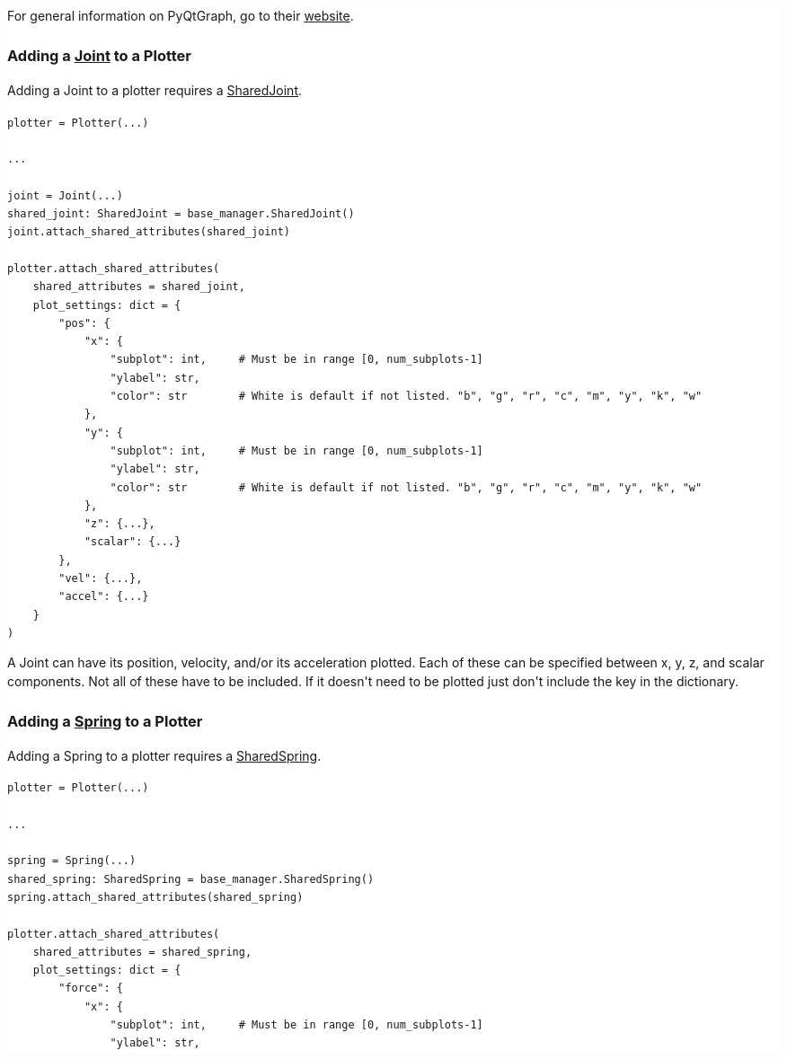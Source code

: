 For general information on PyQtGraph, go to their [website](https://pyqtgraph.readthedocs.io/en/latest/user_guide/index.html).


### Adding a [Joint](#joint) to a Plotter
Adding a Joint to a plotter requires a [SharedJoint](#sharedjoint).

```
plotter = Plotter(...)

...

joint = Joint(...)                                    
shared_joint: SharedJoint = base_manager.SharedJoint()
joint.attach_shared_attributes(shared_joint)

plotter.attach_shared_attributes(
    shared_attributes = shared_joint,
    plot_settings: dict = {
        "pos": {
            "x": {
                "subplot": int,     # Must be in range [0, num_subplots-1]
                "ylabel": str,
                "color": str        # White is default if not listed. "b", "g", "r", "c", "m", "y", "k", "w"
            },
            "y": {
                "subplot": int,     # Must be in range [0, num_subplots-1]
                "ylabel": str,
                "color": str        # White is default if not listed. "b", "g", "r", "c", "m", "y", "k", "w"
            },
            "z": {...},
            "scalar": {...}
        },
        "vel": {...},
        "accel": {...}
    }
)

```
A Joint can have its position, velocity, and/or its acceleration plotted. Each of these can be specified between x, y, z, and scalar components. Not all of these have to be included. If it doesn't need to be plotted just don't include the key in the dictionary.

### Adding a [Spring](#spring) to a Plotter
Adding a Spring to a plotter requires a [SharedSpring](#sharedspring).

```
plotter = Plotter(...)

...

spring = Spring(...)                                    
shared_spring: SharedSpring = base_manager.SharedSpring()
spring.attach_shared_attributes(shared_spring)

plotter.attach_shared_attributes(
    shared_attributes = shared_spring,
    plot_settings: dict = {
        "force": {
            "x": {
                "subplot": int,     # Must be in range [0, num_subplots-1]
                "ylabel": str,
```